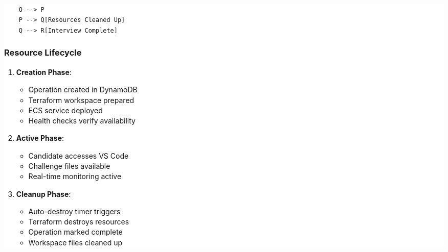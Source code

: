 ```mermaid
    O --> P
    P --> Q[Resources Cleaned Up]
    Q --> R[Interview Complete]
```

### Resource Lifecycle

1. **Creation Phase**:
    - Operation created in DynamoDB
    - Terraform workspace prepared
    - ECS service deployed
    - Health checks verify availability

2. **Active Phase**:
    - Candidate accesses VS Code
    - Challenge files available
    - Real-time monitoring active

3. **Cleanup Phase**:
    - Auto-destroy timer triggers
    - Terraform destroys resources
    - Operation marked complete
    - Workspace files cleaned up
